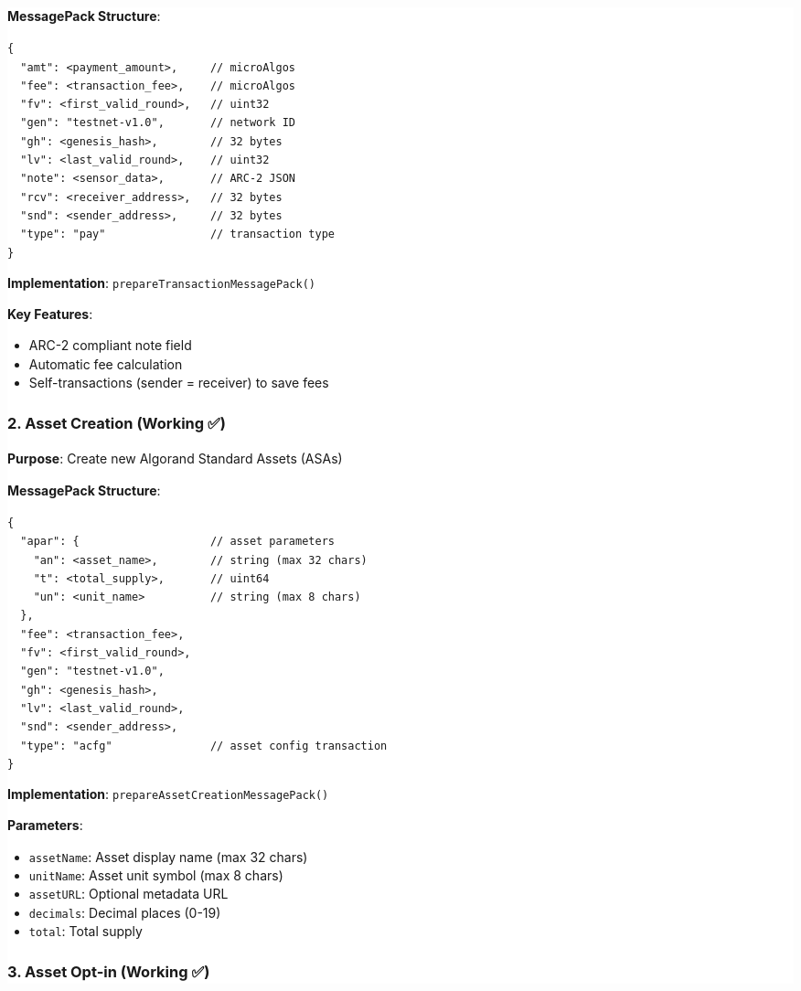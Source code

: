 **MessagePack Structure**:
```
{
  "amt": <payment_amount>,     // microAlgos
  "fee": <transaction_fee>,    // microAlgos
  "fv": <first_valid_round>,   // uint32
  "gen": "testnet-v1.0",       // network ID
  "gh": <genesis_hash>,        // 32 bytes
  "lv": <last_valid_round>,    // uint32
  "note": <sensor_data>,       // ARC-2 JSON
  "rcv": <receiver_address>,   // 32 bytes
  "snd": <sender_address>,     // 32 bytes
  "type": "pay"                // transaction type
}
```

**Implementation**: `prepareTransactionMessagePack()`

**Key Features**:
- ARC-2 compliant note field
- Automatic fee calculation
- Self-transactions (sender = receiver) to save fees

### 2. Asset Creation (Working ✅)

**Purpose**: Create new Algorand Standard Assets (ASAs)

**MessagePack Structure**:
```
{
  "apar": {                    // asset parameters
    "an": <asset_name>,        // string (max 32 chars)
    "t": <total_supply>,       // uint64
    "un": <unit_name>          // string (max 8 chars)
  },
  "fee": <transaction_fee>,
  "fv": <first_valid_round>,
  "gen": "testnet-v1.0",
  "gh": <genesis_hash>,
  "lv": <last_valid_round>,
  "snd": <sender_address>,
  "type": "acfg"               // asset config transaction
}
```

**Implementation**: `prepareAssetCreationMessagePack()`

**Parameters**:
- `assetName`: Asset display name (max 32 chars)
- `unitName`: Asset unit symbol (max 8 chars)
- `assetURL`: Optional metadata URL
- `decimals`: Decimal places (0-19)
- `total`: Total supply

### 3. Asset Opt-in (Working ✅)

